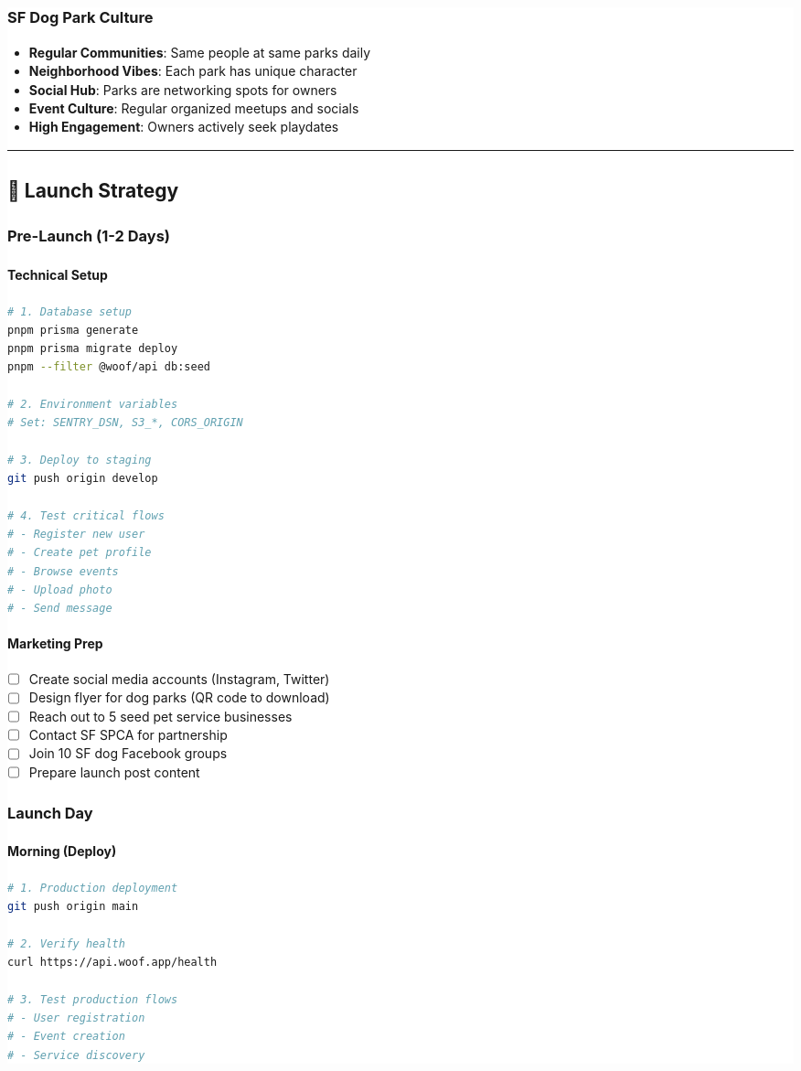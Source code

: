 ### SF Dog Park Culture
- **Regular Communities**: Same people at same parks daily
- **Neighborhood Vibes**: Each park has unique character
- **Social Hub**: Parks are networking spots for owners
- **Event Culture**: Regular organized meetups and socials
- **High Engagement**: Owners actively seek playdates

---

## 🎯 Launch Strategy

### Pre-Launch (1-2 Days)

#### Technical Setup
```bash
# 1. Database setup
pnpm prisma generate
pnpm prisma migrate deploy
pnpm --filter @woof/api db:seed

# 2. Environment variables
# Set: SENTRY_DSN, S3_*, CORS_ORIGIN

# 3. Deploy to staging
git push origin develop

# 4. Test critical flows
# - Register new user
# - Create pet profile
# - Browse events
# - Upload photo
# - Send message
```

#### Marketing Prep
- [ ] Create social media accounts (Instagram, Twitter)
- [ ] Design flyer for dog parks (QR code to download)
- [ ] Reach out to 5 seed pet service businesses
- [ ] Contact SF SPCA for partnership
- [ ] Join 10 SF dog Facebook groups
- [ ] Prepare launch post content

### Launch Day

#### Morning (Deploy)
```bash
# 1. Production deployment
git push origin main

# 2. Verify health
curl https://api.woof.app/health

# 3. Test production flows
# - User registration
# - Event creation
# - Service discovery
```
